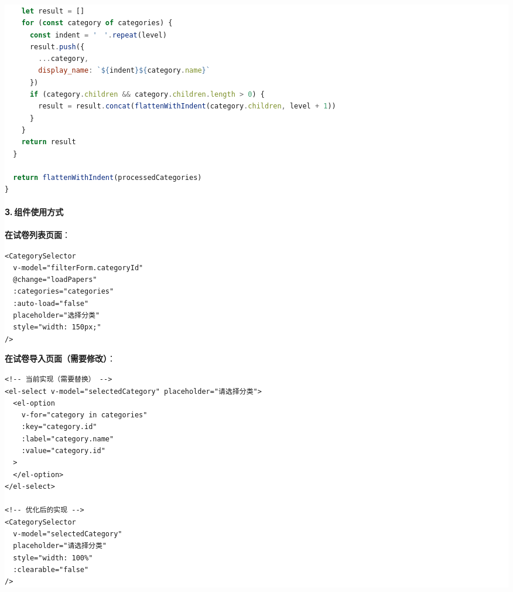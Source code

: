 ```javascript
    let result = []
    for (const category of categories) {
      const indent = '　'.repeat(level)
      result.push({
        ...category,
        display_name: `${indent}${category.name}`
      })
      if (category.children && category.children.length > 0) {
        result = result.concat(flattenWithIndent(category.children, level + 1))
      }
    }
    return result
  }
  
  return flattenWithIndent(processedCategories)
}
```

#### 3. 组件使用方式

**在试卷列表页面**：
```vue
<CategorySelector
  v-model="filterForm.categoryId"
  @change="loadPapers"
  :categories="categories"
  :auto-load="false"
  placeholder="选择分类"
  style="width: 150px;"
/>
```

**在试卷导入页面（需要修改）**：
```vue
<!-- 当前实现（需要替换） -->
<el-select v-model="selectedCategory" placeholder="请选择分类">
  <el-option
    v-for="category in categories"
    :key="category.id"
    :label="category.name"
    :value="category.id"
  >
  </el-option>
</el-select>

<!-- 优化后的实现 -->
<CategorySelector
  v-model="selectedCategory"
  placeholder="请选择分类"
  style="width: 100%"
  :clearable="false"
/>
```
